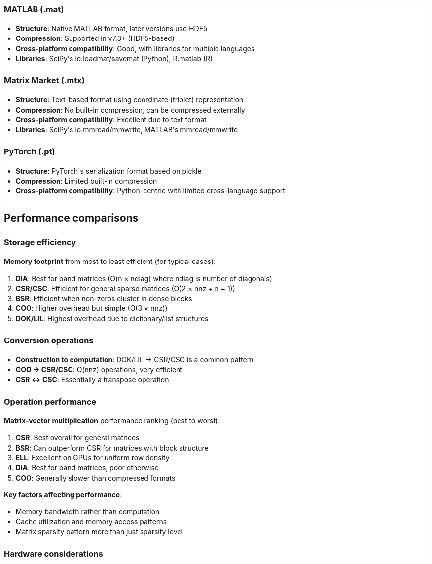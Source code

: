### MATLAB (.mat)
- **Structure**: Native MATLAB format, later versions use HDF5
- **Compression**: Supported in v7.3+ (HDF5-based)
- **Cross-platform compatibility**: Good, with libraries for multiple languages
- **Libraries**: SciPy's io.loadmat/savemat (Python), R.matlab (R)

### Matrix Market (.mtx)
- **Structure**: Text-based format using coordinate (triplet) representation
- **Compression**: No built-in compression, can be compressed externally
- **Cross-platform compatibility**: Excellent due to text format
- **Libraries**: SciPy's io.mmread/mmwrite, MATLAB's mmread/mmwrite

### PyTorch (.pt)
- **Structure**: PyTorch's serialization format based on pickle
- **Compression**: Limited built-in compression
- **Cross-platform compatibility**: Python-centric with limited cross-language support

## Performance comparisons

### Storage efficiency

**Memory footprint** from most to least efficient (for typical cases):
1. **DIA**: Best for band matrices (O(n × ndiag) where ndiag is number of diagonals)
2. **CSR/CSC**: Efficient for general sparse matrices (O(2 × nnz + n + 1))
3. **BSR**: Efficient when non-zeros cluster in dense blocks
4. **COO**: Higher overhead but simple (O(3 × nnz))
5. **DOK/LIL**: Highest overhead due to dictionary/list structures

### Conversion operations

- **Construction to computation**: DOK/LIL → CSR/CSC is a common pattern
- **COO → CSR/CSC**: O(nnz) operations, very efficient
- **CSR ↔ CSC**: Essentially a transpose operation

### Operation performance

**Matrix-vector multiplication** performance ranking (best to worst):
1. **CSR**: Best overall for general matrices
2. **BSR**: Can outperform CSR for matrices with block structure
3. **ELL**: Excellent on GPUs for uniform row density
4. **DIA**: Best for band matrices, poor otherwise
5. **COO**: Generally slower than compressed formats

**Key factors affecting performance**:
- Memory bandwidth rather than computation
- Cache utilization and memory access patterns
- Matrix sparsity pattern more than just sparsity level

### Hardware considerations
